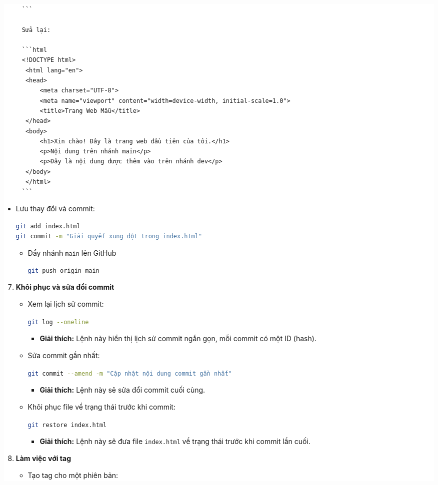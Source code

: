          ```
         
         Sửa lại:
         
         ```html
         <!DOCTYPE html>
          <html lang="en">
          <head>
              <meta charset="UTF-8">
              <meta name="viewport" content="width=device-width, initial-scale=1.0">
              <title>Trang Web Mẫu</title>
          </head>
          <body>
              <h1>Xin chào! Đây là trang web đầu tiên của tôi.</h1>
              <p>Nội dung trên nhánh main</p>
              <p>Đây là nội dung được thêm vào trên nhánh dev</p>
          </body>
          </html>
         ```
   - Lưu thay đổi và commit:
     
     ```bash
     git add index.html
     git commit -m "Giải quyết xung đột trong index.html"
     ```
     - Đẩy nhánh `main` lên GitHub
       
       ```bash
       git push origin main
       ```

7. **Khôi phục và sửa đổi commit**
   
   - Xem lại lịch sử commit:
     
     ```bash
     git log --oneline
     ```
     * **Giải thích:** Lệnh này hiển thị lịch sử commit ngắn gọn, mỗi commit có một ID (hash).
   - Sửa commit gần nhất:
     
     ```bash
     git commit --amend -m "Cập nhật nội dung commit gần nhất"
     ```
     * **Giải thích:** Lệnh này sẽ sửa đổi commit cuối cùng.
   - Khôi phục file về trạng thái trước khi commit:
     
     ```bash
     git restore index.html
     ```
     * **Giải thích:** Lệnh này sẽ đưa file `index.html` về trạng thái trước khi commit lần cuối.

8. **Làm việc với tag**
   
   - Tạo tag cho một phiên bản:
     